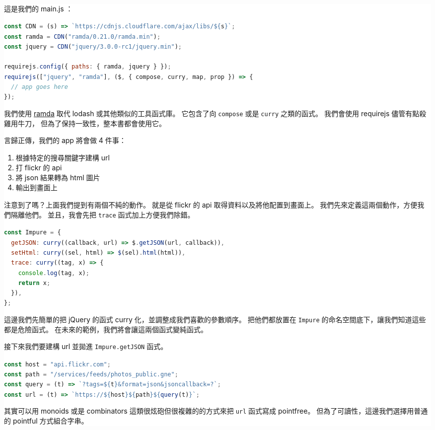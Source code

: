 這是我們的 main.js ：

```js
const CDN = (s) => `https://cdnjs.cloudflare.com/ajax/libs/${s}`;
const ramda = CDN("ramda/0.21.0/ramda.min");
const jquery = CDN("jquery/3.0.0-rc1/jquery.min");

requirejs.config({ paths: { ramda, jquery } });
requirejs(["jquery", "ramda"], ($, { compose, curry, map, prop }) => {
  // app goes here
});
```

我們使用 [ramda](https://ramdajs.com) 取代 lodash 或其他類似的工具函式庫。
它包含了向 `compose` 或是 `curry` 之類的函式。
我們會使用 requirejs 儘管有點殺雞用牛刀，
但為了保持一致性，整本書都會使用它。

言歸正傳，我們的 app 將會做 4 件事：

1. 根據特定的搜尋關鍵字建構 url
2. 打 flickr 的 api
3. 將 json 結果轉為 html 圖片
4. 輸出到畫面上

注意到了嗎？上面我們提到有兩個不純的動作。
就是從 flickr 的 api 取得資料以及將他配置到畫面上。
我們先來定義這兩個動作，方便我們隔離他們。
並且，我會先把 `trace` 函式加上方便我們除錯。

```js
const Impure = {
  getJSON: curry((callback, url) => $.getJSON(url, callback)),
  setHtml: curry((sel, html) => $(sel).html(html)),
  trace: curry((tag, x) => {
    console.log(tag, x);
    return x;
  }),
};
```

這邊我們先簡單的把 jQuery 的函式 curry 化，並調整成我們喜歡的參數順序。
把他們都放置在 `Impure` 的命名空間底下，讓我們知道這些都是危險函式。
在未來的範例，我們將會讓這兩個函式變純函式。

接下來我們要建構 url 並拋進 `Impure.getJSON` 函式。

```js
const host = "api.flickr.com";
const path = "/services/feeds/photos_public.gne";
const query = (t) => `?tags=${t}&format=json&jsoncallback=?`;
const url = (t) => `https://${host}${path}${query(t)}`;
```

其實可以用 monoids 或是 combinators 這類很炫砲但很複雜的的方式來把 `url` 函式寫成 pointfree。
但為了可讀性，這邊我們選擇用普通的 pointful 方式組合字串。
